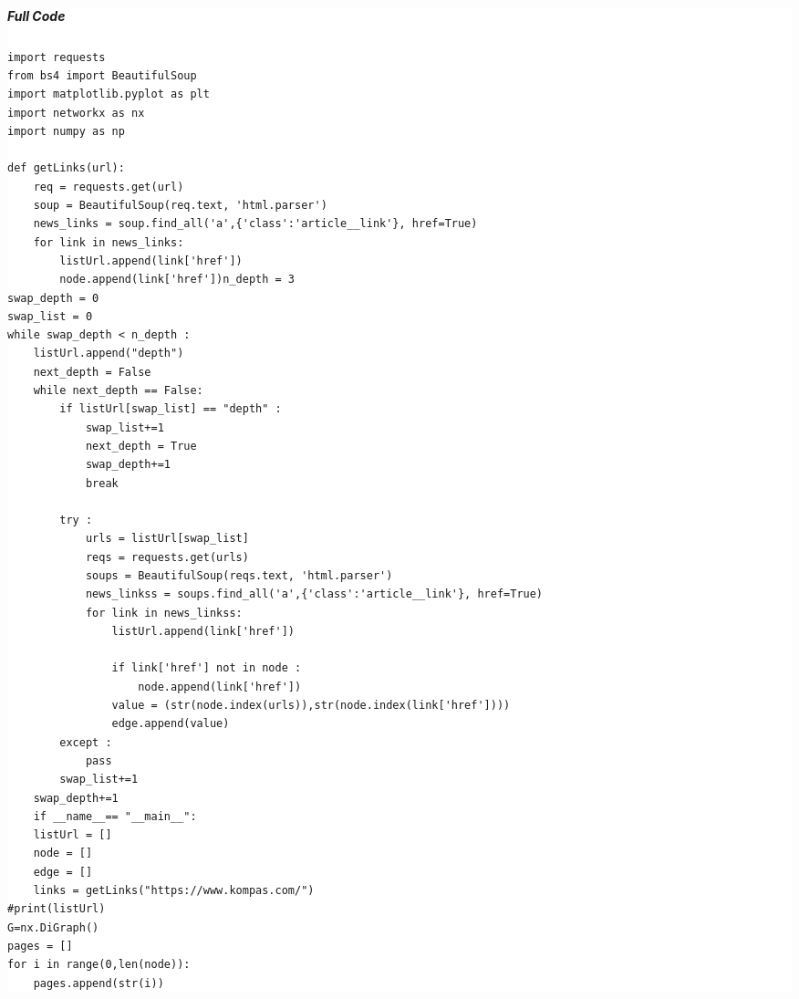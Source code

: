 

##### Full Code

    import requests
    from bs4 import BeautifulSoup
    import matplotlib.pyplot as plt
    import networkx as nx
    import numpy as np
    
    def getLinks(url):
        req = requests.get(url)
        soup = BeautifulSoup(req.text, 'html.parser')
        news_links = soup.find_all('a',{'class':'article__link'}, href=True)
        for link in news_links:
            listUrl.append(link['href'])
            node.append(link['href'])n_depth = 3
    swap_depth = 0
    swap_list = 0
    while swap_depth < n_depth :
        listUrl.append("depth")
        next_depth = False
        while next_depth == False:
            if listUrl[swap_list] == "depth" :
                swap_list+=1
                next_depth = True
                swap_depth+=1
                break
            
            try :
                urls = listUrl[swap_list]
                reqs = requests.get(urls)
                soups = BeautifulSoup(reqs.text, 'html.parser')
                news_linkss = soups.find_all('a',{'class':'article__link'}, href=True)
                for link in news_linkss:
                    listUrl.append(link['href'])
                
                    if link['href'] not in node :
                        node.append(link['href'])
                    value = (str(node.index(urls)),str(node.index(link['href'])))
                    edge.append(value)
            except :
                pass
            swap_list+=1
        swap_depth+=1
        if __name__== "__main__":
        listUrl = []
        node = []
        edge = []
        links = getLinks("https://www.kompas.com/")
    #print(listUrl)
    G=nx.DiGraph()
    pages = []
    for i in range(0,len(node)):
        pages.append(str(i))
        